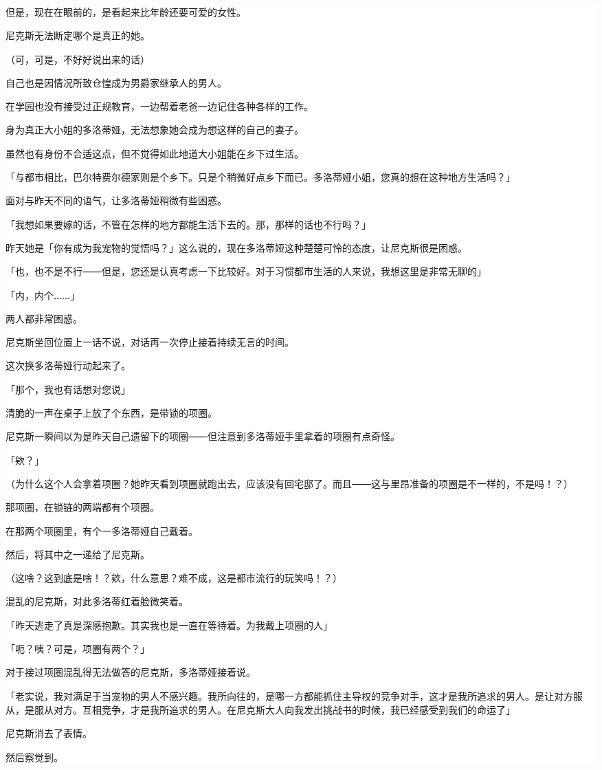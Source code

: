 但是，现在在眼前的，是看起来比年龄还要可爱的女性。

尼克斯无法断定哪个是真正的她。

（可，可是，不好好说出来的话）

自己也是因情况所致仓惶成为男爵家继承人的男人。

在学园也没有接受过正规教育，一边帮着老爸一边记住各种各样的工作。

身为真正大小姐的多洛蒂娅，无法想象她会成为想这样的自己的妻子。

虽然也有身份不合适这点，但不觉得如此地道大小姐能在乡下过生活。

「与都市相比，巴尔特费尔德家则是个乡下。只是个稍微好点乡下而已。多洛蒂娅小姐，您真的想在这种地方生活吗？」

面对与昨天不同的语气，让多洛蒂娅稍微有些困惑。

「我想如果要嫁的话，不管在怎样的地方都能生活下去的。那，那样的话也不行吗？」

昨天她是「你有成为我宠物的觉悟吗？」这么说的，现在多洛蒂娅这种楚楚可怜的态度，让尼克斯很是困惑。

「也，也不是不行——但是，您还是认真考虑一下比较好。对于习惯都市生活的人来说，我想这里是非常无聊的」

「内，内个……」

两人都非常困惑。

尼克斯坐回位置上一话不说，对话再一次停止接着持续无言的时间。

这次换多洛蒂娅行动起来了。

「那个，我也有话想对您说」

清脆的一声在桌子上放了个东西，是带锁的项圈。

尼克斯一瞬间以为是昨天自己遗留下的项圈——但注意到多洛蒂娅手里拿着的项圈有点奇怪。

「欸？」

（为什么这个人会拿着项圈？她昨天看到项圈就跑出去，应该没有回宅邸了。而且——这与里昂准备的项圈是不一样的，不是吗！？）

那项圈，在锁链的两端都有个项圈。

在那两个项圈里，有个一多洛蒂娅自己戴着。

然后，将其中之一递给了尼克斯。

（这啥？这到底是啥！？欸，什么意思？难不成，这是都市流行的玩笑吗！？）

混乱的尼克斯，对此多洛蒂红着脸微笑着。

「昨天逃走了真是深感抱歉。其实我也是一直在等待着。为我戴上项圈的人」

「呃？咦？可是，项圈有两个？」

对于接过项圈混乱得无法做答的尼克斯，多洛蒂娅接着说。

「老实说，我对满足于当宠物的男人不感兴趣。我所向往的，是哪一方都能抓住主导权的竞争对手，这才是我所追求的男人。是让对方服从，是服从对方。互相竞争，才是我所追求的男人。在尼克斯大人向我发出挑战书的时候，我已经感受到我们的命运了」

尼克斯消去了表情。

然后察觉到。
